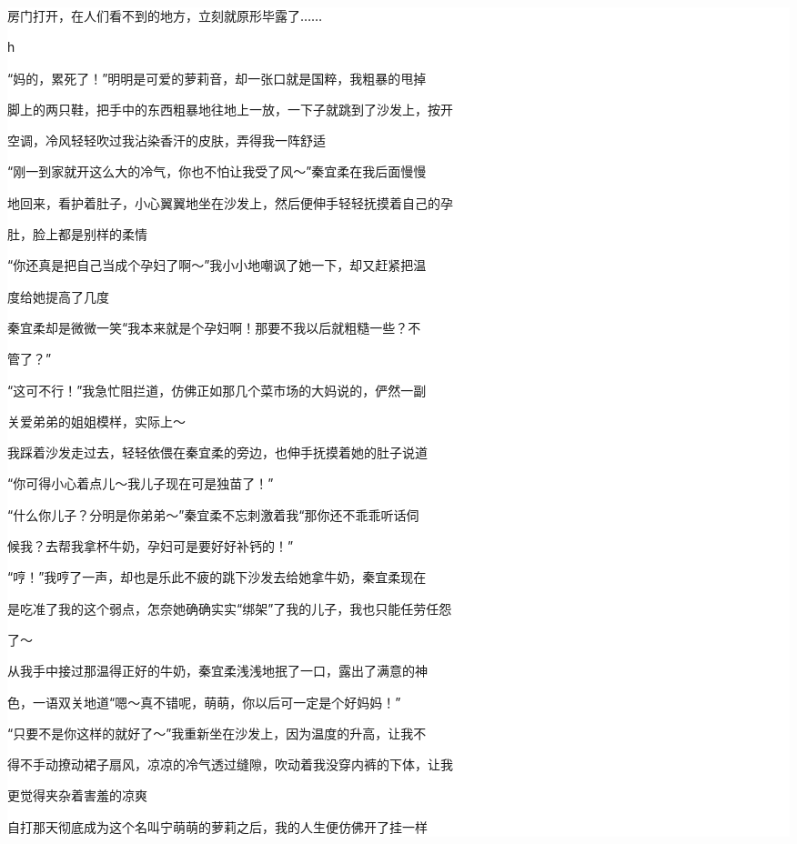 房门打开，在人们看不到的地方，立刻就原形毕露了……

h



“妈的，累死了！”明明是可爱的萝莉音，却一张口就是国粹，我粗暴的甩掉

脚上的两只鞋，把手中的东西粗暴地往地上一放，一下子就跳到了沙发上，按开

空调，冷风轻轻吹过我沾染香汗的皮肤，弄得我一阵舒适



“刚一到家就开这么大的冷气，你也不怕让我受了风～”秦宜柔在我后面慢慢

地回来，看护着肚子，小心翼翼地坐在沙发上，然后便伸手轻轻抚摸着自己的孕

肚，脸上都是别样的柔情



“你还真是把自己当成个孕妇了啊～”我小小地嘲讽了她一下，却又赶紧把温

度给她提高了几度

秦宜柔却是微微一笑“我本来就是个孕妇啊！那要不我以后就粗糙一些？不

管了？”

“这可不行！”我急忙阻拦道，仿佛正如那几个菜市场的大妈说的，俨然一副

关爱弟弟的姐姐模样，实际上～



我踩着沙发走过去，轻轻依偎在秦宜柔的旁边，也伸手抚摸着她的肚子说道

“你可得小心着点儿～我儿子现在可是独苗了！”



“什么你儿子？分明是你弟弟～”秦宜柔不忘刺激着我“那你还不乖乖听话伺

候我？去帮我拿杯牛奶，孕妇可是要好好补钙的！”



“哼！”我哼了一声，却也是乐此不疲的跳下沙发去给她拿牛奶，秦宜柔现在

是吃准了我的这个弱点，怎奈她确确实实“绑架”了我的儿子，我也只能任劳任怨

了～

从我手中接过那温得正好的牛奶，秦宜柔浅浅地抿了一口，露出了满意的神

色，一语双关地道“嗯～真不错呢，萌萌，你以后可一定是个好妈妈！”



“只要不是你这样的就好了～”我重新坐在沙发上，因为温度的升高，让我不

得不手动撩动裙子扇风，凉凉的冷气透过缝隙，吹动着我没穿内裤的下体，让我

更觉得夹杂着害羞的凉爽



自打那天彻底成为这个名叫宁萌萌的萝莉之后，我的人生便仿佛开了挂一样
